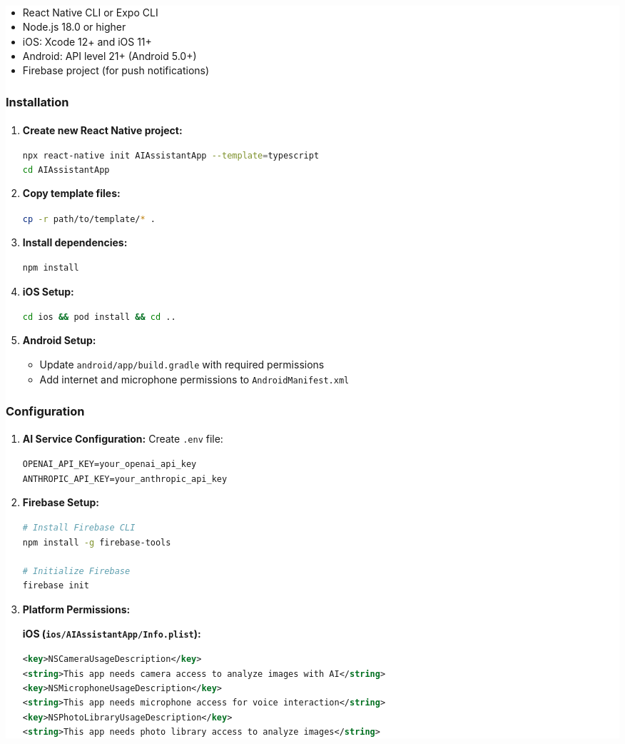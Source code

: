 - React Native CLI or Expo CLI
- Node.js 18.0 or higher
- iOS: Xcode 12+ and iOS 11+
- Android: API level 21+ (Android 5.0+)
- Firebase project (for push notifications)

### Installation

1. **Create new React Native project:**
   ```bash
   npx react-native init AIAssistantApp --template=typescript
   cd AIAssistantApp
   ```

2. **Copy template files:**
   ```bash
   cp -r path/to/template/* .
   ```

3. **Install dependencies:**
   ```bash
   npm install
   ```

4. **iOS Setup:**
   ```bash
   cd ios && pod install && cd ..
   ```

5. **Android Setup:**
   - Update `android/app/build.gradle` with required permissions
   - Add internet and microphone permissions to `AndroidManifest.xml`

### Configuration

1. **AI Service Configuration:**
   Create `.env` file:
   ```env
   OPENAI_API_KEY=your_openai_api_key
   ANTHROPIC_API_KEY=your_anthropic_api_key
   ```

2. **Firebase Setup:**
   ```bash
   # Install Firebase CLI
   npm install -g firebase-tools
   
   # Initialize Firebase
   firebase init
   ```

3. **Platform Permissions:**
   
   **iOS (`ios/AIAssistantApp/Info.plist`):**
   ```xml
   <key>NSCameraUsageDescription</key>
   <string>This app needs camera access to analyze images with AI</string>
   <key>NSMicrophoneUsageDescription</key>
   <string>This app needs microphone access for voice interaction</string>
   <key>NSPhotoLibraryUsageDescription</key>
   <string>This app needs photo library access to analyze images</string>
   ```

